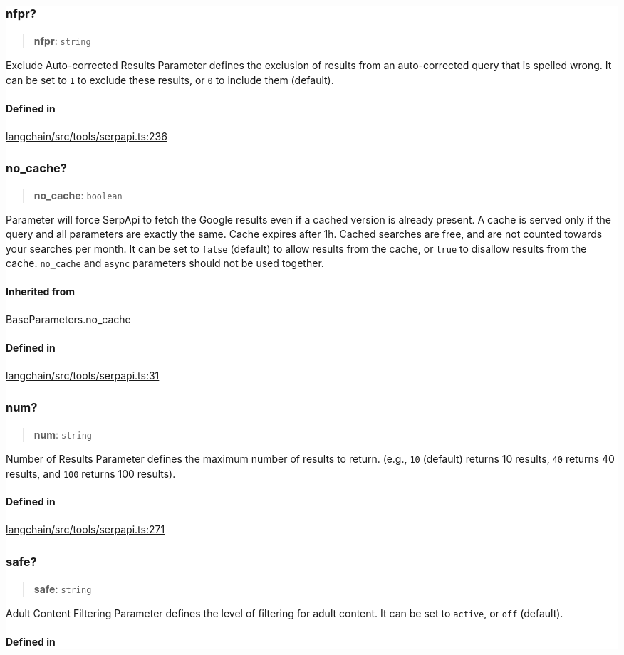 ### nfpr?[](#nfpr "Direct link to nfpr?")

> **nfpr**: `string`

Exclude Auto-corrected Results Parameter defines the exclusion of results from an auto-corrected query that is spelled wrong. It can be set to `1` to exclude these results, or `0` to include them (default).

#### Defined in[](#defined-in-23 "Direct link to Defined in")

[langchain/src/tools/serpapi.ts:236](https://github.com/hwchase17/langchainjs/blob/1c1274d/langchain/src/tools/serpapi.ts#L236)

### no\_cache?[](#no_cache "Direct link to no_cache?")

> **no\_cache**: `boolean`

Parameter will force SerpApi to fetch the Google results even if a cached version is already present. A cache is served only if the query and all parameters are exactly the same. Cache expires after 1h. Cached searches are free, and are not counted towards your searches per month. It can be set to `false` (default) to allow results from the cache, or `true` to disallow results from the cache. `no_cache` and `async` parameters should not be used together.

#### Inherited from[](#inherited-from-1 "Direct link to Inherited from")

BaseParameters.no\_cache

#### Defined in[](#defined-in-24 "Direct link to Defined in")

[langchain/src/tools/serpapi.ts:31](https://github.com/hwchase17/langchainjs/blob/1c1274d/langchain/src/tools/serpapi.ts#L31)

### num?[](#num "Direct link to num?")

> **num**: `string`

Number of Results Parameter defines the maximum number of results to return. (e.g., `10` (default) returns 10 results, `40` returns 40 results, and `100` returns 100 results).

#### Defined in[](#defined-in-25 "Direct link to Defined in")

[langchain/src/tools/serpapi.ts:271](https://github.com/hwchase17/langchainjs/blob/1c1274d/langchain/src/tools/serpapi.ts#L271)

### safe?[](#safe "Direct link to safe?")

> **safe**: `string`

Adult Content Filtering Parameter defines the level of filtering for adult content. It can be set to `active`, or `off` (default).

#### Defined in[](#defined-in-26 "Direct link to Defined in")
